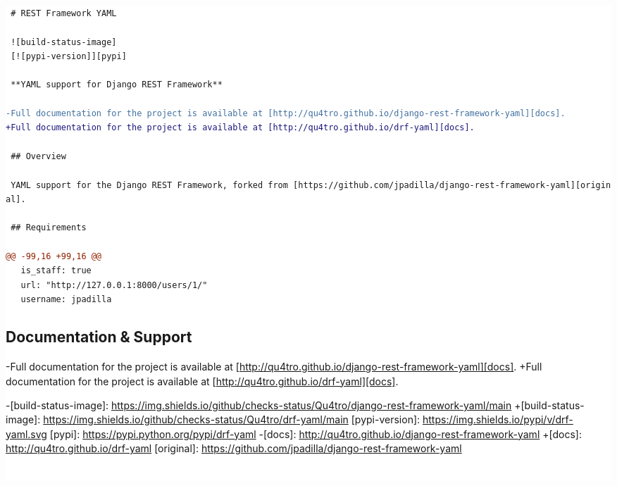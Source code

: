 ```diff
 # REST Framework YAML
 
 ![build-status-image]
 [![pypi-version]][pypi]
 
 **YAML support for Django REST Framework**
 
-Full documentation for the project is available at [http://qu4tro.github.io/django-rest-framework-yaml][docs].
+Full documentation for the project is available at [http://qu4tro.github.io/drf-yaml][docs].
 
 ## Overview
 
 YAML support for the Django REST Framework, forked from [https://github.com/jpadilla/django-rest-framework-yaml][original].
 
 ## Requirements
 
@@ -99,16 +99,16 @@
   is_staff: true
   url: "http://127.0.0.1:8000/users/1/"
   username: jpadilla
 ```
 
 ## Documentation & Support
 
-Full documentation for the project is available at [http://qu4tro.github.io/django-rest-framework-yaml][docs].
+Full documentation for the project is available at [http://qu4tro.github.io/drf-yaml][docs].
 
 
-[build-status-image]: https://img.shields.io/github/checks-status/Qu4tro/django-rest-framework-yaml/main
+[build-status-image]: https://img.shields.io/github/checks-status/Qu4tro/drf-yaml/main
 [pypi-version]: https://img.shields.io/pypi/v/drf-yaml.svg
 [pypi]: https://pypi.python.org/pypi/drf-yaml
-[docs]: http://qu4tro.github.io/django-rest-framework-yaml
+[docs]: http://qu4tro.github.io/drf-yaml
 [original]: https://github.com/jpadilla/django-rest-framework-yaml
```

